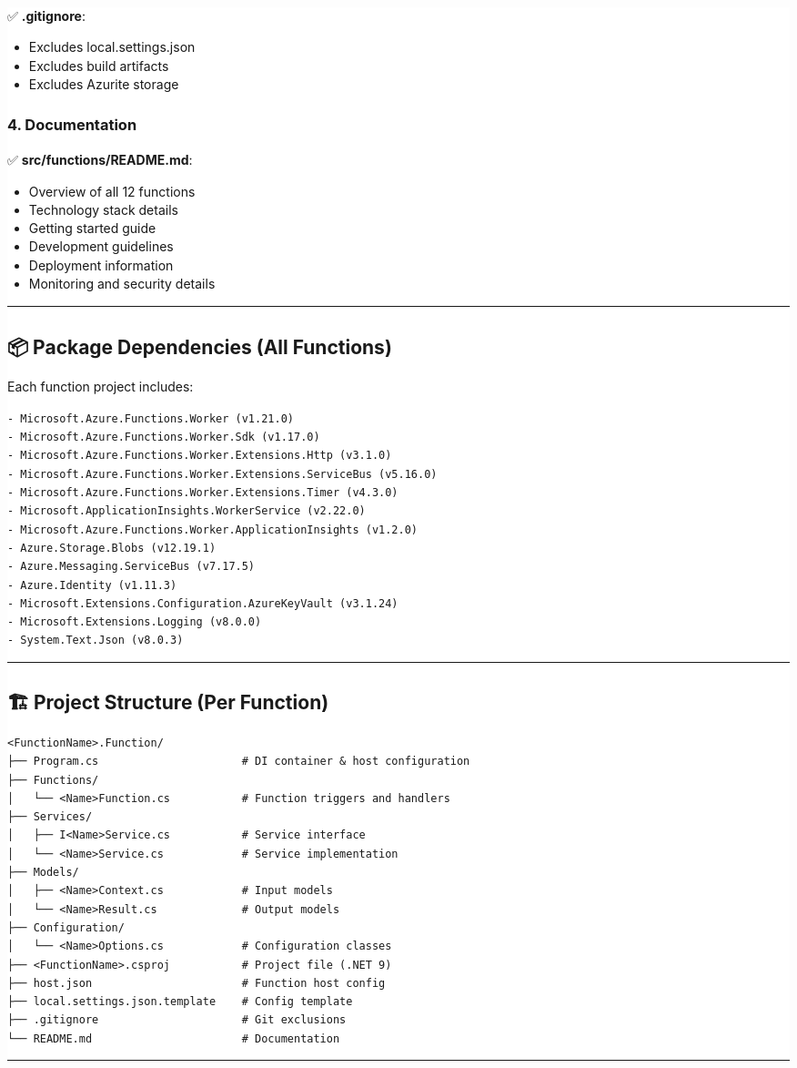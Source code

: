 ✅ **.gitignore**:
- Excludes local.settings.json
- Excludes build artifacts
- Excludes Azurite storage

### 4. Documentation

✅ **src/functions/README.md**:
- Overview of all 12 functions
- Technology stack details
- Getting started guide
- Development guidelines
- Deployment information
- Monitoring and security details

---

## 📦 Package Dependencies (All Functions)

Each function project includes:

```xml
- Microsoft.Azure.Functions.Worker (v1.21.0)
- Microsoft.Azure.Functions.Worker.Sdk (v1.17.0)
- Microsoft.Azure.Functions.Worker.Extensions.Http (v3.1.0)
- Microsoft.Azure.Functions.Worker.Extensions.ServiceBus (v5.16.0)
- Microsoft.Azure.Functions.Worker.Extensions.Timer (v4.3.0)
- Microsoft.ApplicationInsights.WorkerService (v2.22.0)
- Microsoft.Azure.Functions.Worker.ApplicationInsights (v1.2.0)
- Azure.Storage.Blobs (v12.19.1)
- Azure.Messaging.ServiceBus (v7.17.5)
- Azure.Identity (v1.11.3)
- Microsoft.Extensions.Configuration.AzureKeyVault (v3.1.24)
- Microsoft.Extensions.Logging (v8.0.0)
- System.Text.Json (v8.0.3)
```

---

## 🏗️ Project Structure (Per Function)

```
<FunctionName>.Function/
├── Program.cs                      # DI container & host configuration
├── Functions/
│   └── <Name>Function.cs           # Function triggers and handlers
├── Services/
│   ├── I<Name>Service.cs           # Service interface
│   └── <Name>Service.cs            # Service implementation
├── Models/
│   ├── <Name>Context.cs            # Input models
│   └── <Name>Result.cs             # Output models
├── Configuration/
│   └── <Name>Options.cs            # Configuration classes
├── <FunctionName>.csproj           # Project file (.NET 9)
├── host.json                       # Function host config
├── local.settings.json.template    # Config template
├── .gitignore                      # Git exclusions
└── README.md                       # Documentation
```

---